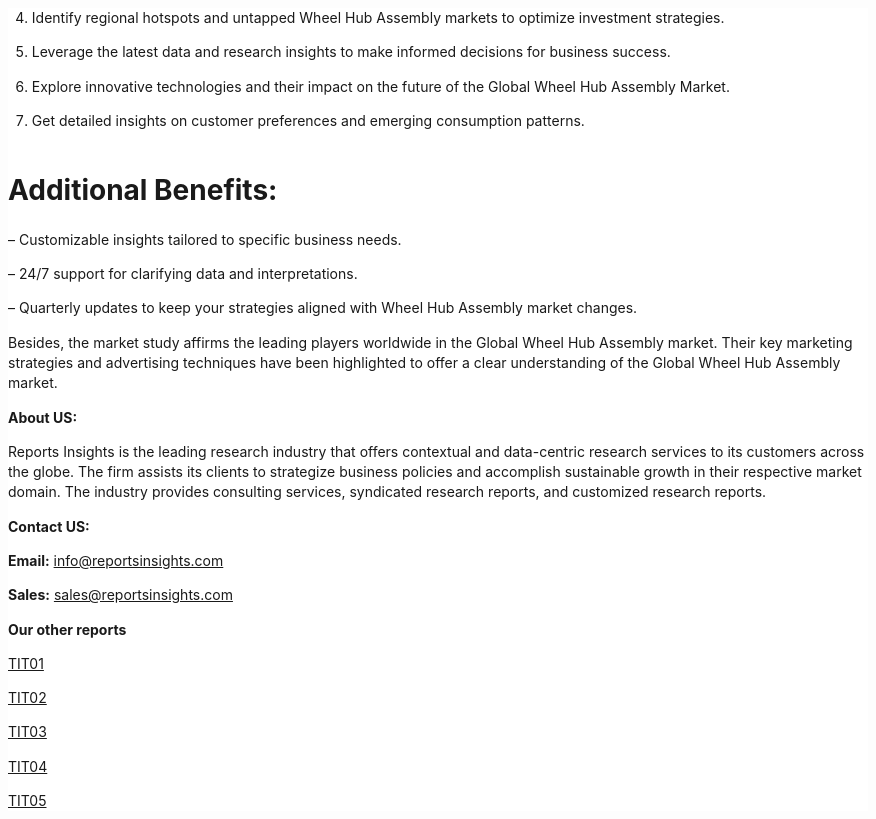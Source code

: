 4. Identify regional hotspots and untapped Wheel Hub Assembly markets to optimize investment strategies.

5. Leverage the latest data and research insights to make informed decisions for business success.

6. Explore innovative technologies and their impact on the future of the Global Wheel Hub Assembly Market.

7. Get detailed insights on customer preferences and emerging consumption patterns.

# <strong>Additional Benefits:</strong>

– Customizable insights tailored to specific business needs.

– 24/7 support for clarifying data and interpretations.

– Quarterly updates to keep your strategies aligned with Wheel Hub Assembly market changes.

Besides, the market study affirms the leading players worldwide in the Global Wheel Hub Assembly market. Their key marketing strategies and advertising techniques have been highlighted to offer a clear understanding of the Global Wheel Hub Assembly market.

<strong><strong>About US</strong>:</strong>

Reports Insights is the leading research industry that offers contextual and data-centric research services to its customers across the globe. The firm assists its clients to strategize business policies and accomplish sustainable growth in their respective market domain. The industry provides consulting services, syndicated research reports, and customized research reports.

<strong>Contact US:</strong>

<p class=><b>Email:</b> <a href=mailto:info@reportsinsights.com>info@reportsinsights.com</a></p>
<p class=><b>Sales:</b> <a href=mailto:sales@reportsinsights.com>sales@reportsinsights.com</a></p>

<strong>Our other reports</strong>

<a href=LIN01>TIT01</a>

<a href=LIN02>TIT02</a>

<a href=LIN03>TIT03</a>

<a href=LIN04>TIT04</a>

<a href=LIN05>TIT05</a>
